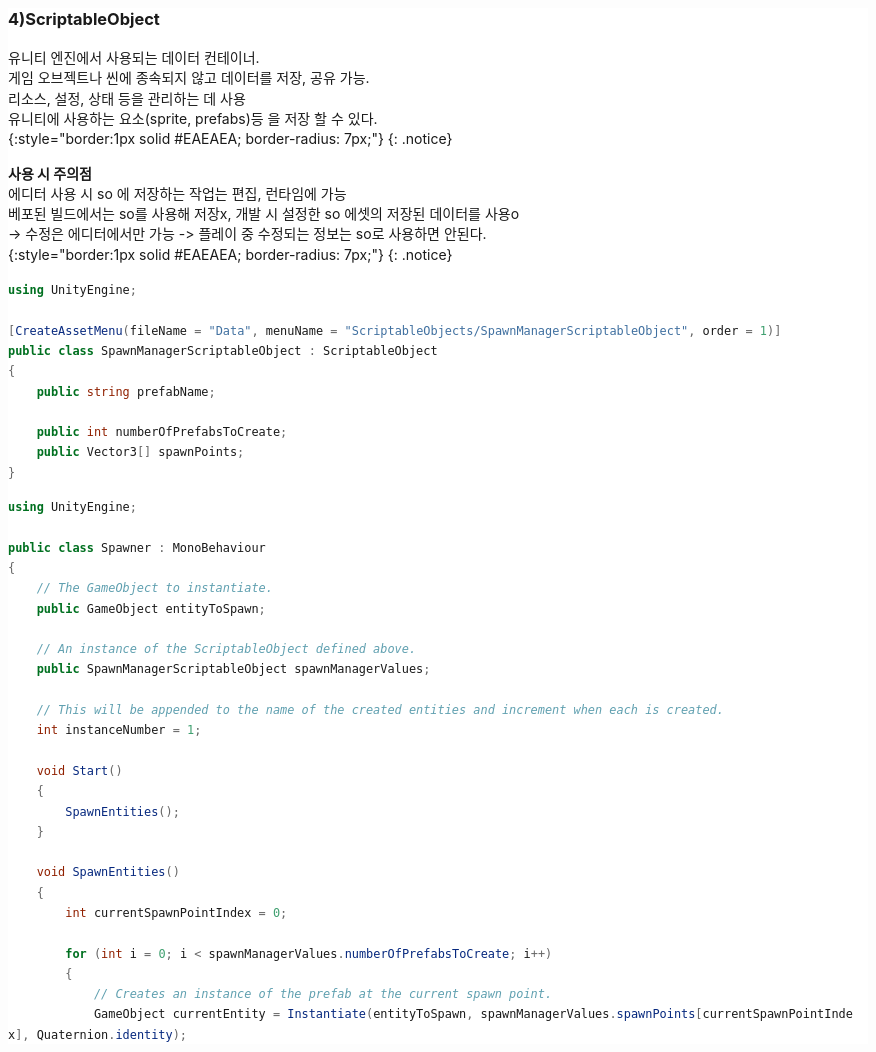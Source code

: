 ### 4)ScriptableObject
유니티 엔진에서 사용되는 데이터 컨테이너.  
게임 오브젝트나 씬에 종속되지 않고 데이터를 저장, 공유 가능.  
리소스, 설정, 상태 등을 관리하는 데 사용   
유니티에 사용하는 요소(sprite, prefabs)등 을 저장 할 수 있다.  
{:style="border:1px solid #EAEAEA; border-radius: 7px;"}
{: .notice} 


**사용 시 주의점**  
에디터 사용 시 so 에 저장하는 작업는 편집, 런타임에 가능    
베포된 빌드에서는 so를 사용해 저장x, 개발 시 설정한 so 에셋의 저장된 데이터를 사용o  
-> 수정은 에디터에서만 가능 -> 플레이 중 수정되는 정보는 so로 사용하면 안된다.  
{:style="border:1px solid #EAEAEA; border-radius: 7px;"}
{: .notice} 

<div class="notice--primary" markdown="1"> 

```c#
using UnityEngine;

[CreateAssetMenu(fileName = "Data", menuName = "ScriptableObjects/SpawnManagerScriptableObject", order = 1)]
public class SpawnManagerScriptableObject : ScriptableObject
{
    public string prefabName;

    public int numberOfPrefabsToCreate;
    public Vector3[] spawnPoints;
}

```

</div>

<div class="notice--primary" markdown="1"> 

```c#
using UnityEngine;

public class Spawner : MonoBehaviour
{
    // The GameObject to instantiate.
    public GameObject entityToSpawn;

    // An instance of the ScriptableObject defined above.
    public SpawnManagerScriptableObject spawnManagerValues;

    // This will be appended to the name of the created entities and increment when each is created.
    int instanceNumber = 1;

    void Start()
    {
        SpawnEntities();
    }

    void SpawnEntities()
    {
        int currentSpawnPointIndex = 0;

        for (int i = 0; i < spawnManagerValues.numberOfPrefabsToCreate; i++)
        {
            // Creates an instance of the prefab at the current spawn point.
            GameObject currentEntity = Instantiate(entityToSpawn, spawnManagerValues.spawnPoints[currentSpawnPointIndex], Quaternion.identity);

```